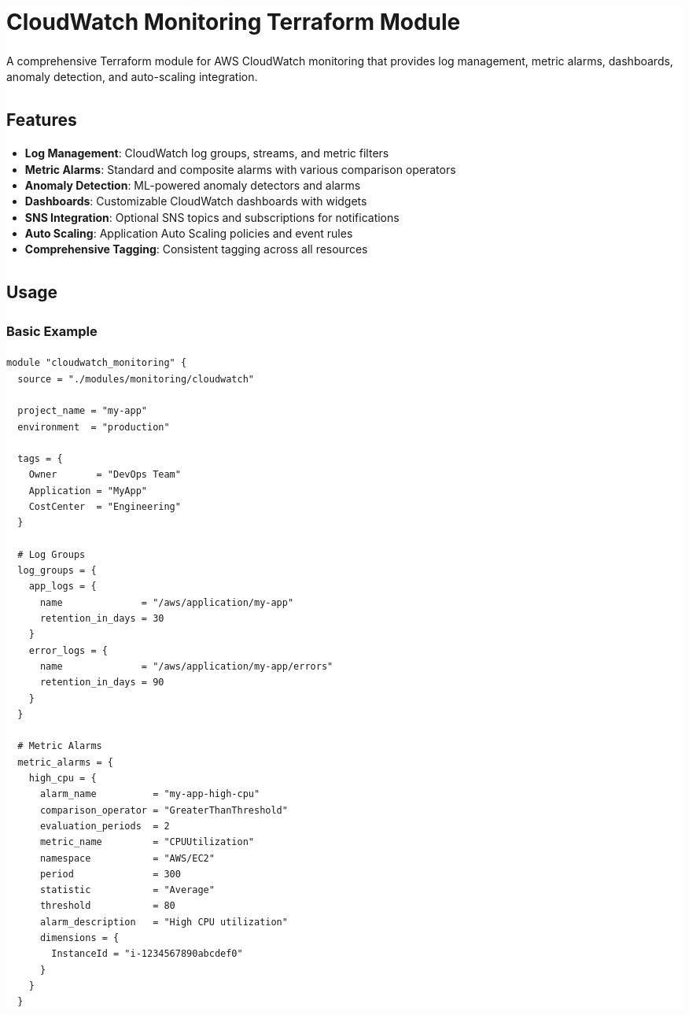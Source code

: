 # CloudWatch Monitoring Terraform Module

A comprehensive Terraform module for AWS CloudWatch monitoring that provides log management, metric alarms, dashboards, anomaly detection, and auto-scaling integration.

## Features

- **Log Management**: CloudWatch log groups, streams, and metric filters
- **Metric Alarms**: Standard and composite alarms with various comparison operators
- **Anomaly Detection**: ML-powered anomaly detectors and alarms
- **Dashboards**: Customizable CloudWatch dashboards with widgets
- **SNS Integration**: Optional SNS topics and subscriptions for notifications
- **Auto Scaling**: Application Auto Scaling policies and event rules
- **Comprehensive Tagging**: Consistent tagging across all resources

## Usage

### Basic Example

```hcl
module "cloudwatch_monitoring" {
  source = "./modules/monitoring/cloudwatch"

  project_name = "my-app"
  environment  = "production"

  tags = {
    Owner       = "DevOps Team"
    Application = "MyApp"
    CostCenter  = "Engineering"
  }

  # Log Groups
  log_groups = {
    app_logs = {
      name              = "/aws/application/my-app"
      retention_in_days = 30
    }
    error_logs = {
      name              = "/aws/application/my-app/errors"
      retention_in_days = 90
    }
  }

  # Metric Alarms
  metric_alarms = {
    high_cpu = {
      alarm_name          = "my-app-high-cpu"
      comparison_operator = "GreaterThanThreshold"
      evaluation_periods  = 2
      metric_name         = "CPUUtilization"
      namespace           = "AWS/EC2"
      period              = 300
      statistic           = "Average"
      threshold           = 80
      alarm_description   = "High CPU utilization"
      dimensions = {
        InstanceId = "i-1234567890abcdef0"
      }
    }
  }

```